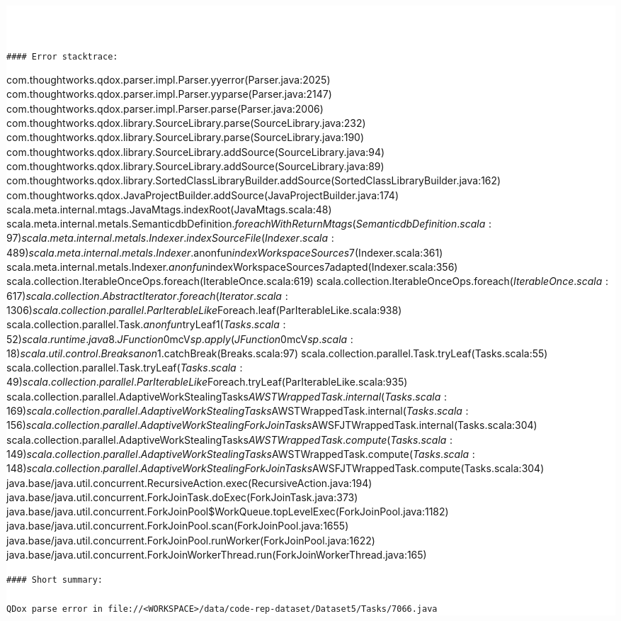 ```



#### Error stacktrace:

```
com.thoughtworks.qdox.parser.impl.Parser.yyerror(Parser.java:2025)
	com.thoughtworks.qdox.parser.impl.Parser.yyparse(Parser.java:2147)
	com.thoughtworks.qdox.parser.impl.Parser.parse(Parser.java:2006)
	com.thoughtworks.qdox.library.SourceLibrary.parse(SourceLibrary.java:232)
	com.thoughtworks.qdox.library.SourceLibrary.parse(SourceLibrary.java:190)
	com.thoughtworks.qdox.library.SourceLibrary.addSource(SourceLibrary.java:94)
	com.thoughtworks.qdox.library.SourceLibrary.addSource(SourceLibrary.java:89)
	com.thoughtworks.qdox.library.SortedClassLibraryBuilder.addSource(SortedClassLibraryBuilder.java:162)
	com.thoughtworks.qdox.JavaProjectBuilder.addSource(JavaProjectBuilder.java:174)
	scala.meta.internal.mtags.JavaMtags.indexRoot(JavaMtags.scala:48)
	scala.meta.internal.metals.SemanticdbDefinition$.foreachWithReturnMtags(SemanticdbDefinition.scala:97)
	scala.meta.internal.metals.Indexer.indexSourceFile(Indexer.scala:489)
	scala.meta.internal.metals.Indexer.$anonfun$indexWorkspaceSources$7(Indexer.scala:361)
	scala.meta.internal.metals.Indexer.$anonfun$indexWorkspaceSources$7$adapted(Indexer.scala:356)
	scala.collection.IterableOnceOps.foreach(IterableOnce.scala:619)
	scala.collection.IterableOnceOps.foreach$(IterableOnce.scala:617)
	scala.collection.AbstractIterator.foreach(Iterator.scala:1306)
	scala.collection.parallel.ParIterableLike$Foreach.leaf(ParIterableLike.scala:938)
	scala.collection.parallel.Task.$anonfun$tryLeaf$1(Tasks.scala:52)
	scala.runtime.java8.JFunction0$mcV$sp.apply(JFunction0$mcV$sp.scala:18)
	scala.util.control.Breaks$$anon$1.catchBreak(Breaks.scala:97)
	scala.collection.parallel.Task.tryLeaf(Tasks.scala:55)
	scala.collection.parallel.Task.tryLeaf$(Tasks.scala:49)
	scala.collection.parallel.ParIterableLike$Foreach.tryLeaf(ParIterableLike.scala:935)
	scala.collection.parallel.AdaptiveWorkStealingTasks$AWSTWrappedTask.internal(Tasks.scala:169)
	scala.collection.parallel.AdaptiveWorkStealingTasks$AWSTWrappedTask.internal$(Tasks.scala:156)
	scala.collection.parallel.AdaptiveWorkStealingForkJoinTasks$AWSFJTWrappedTask.internal(Tasks.scala:304)
	scala.collection.parallel.AdaptiveWorkStealingTasks$AWSTWrappedTask.compute(Tasks.scala:149)
	scala.collection.parallel.AdaptiveWorkStealingTasks$AWSTWrappedTask.compute$(Tasks.scala:148)
	scala.collection.parallel.AdaptiveWorkStealingForkJoinTasks$AWSFJTWrappedTask.compute(Tasks.scala:304)
	java.base/java.util.concurrent.RecursiveAction.exec(RecursiveAction.java:194)
	java.base/java.util.concurrent.ForkJoinTask.doExec(ForkJoinTask.java:373)
	java.base/java.util.concurrent.ForkJoinPool$WorkQueue.topLevelExec(ForkJoinPool.java:1182)
	java.base/java.util.concurrent.ForkJoinPool.scan(ForkJoinPool.java:1655)
	java.base/java.util.concurrent.ForkJoinPool.runWorker(ForkJoinPool.java:1622)
	java.base/java.util.concurrent.ForkJoinWorkerThread.run(ForkJoinWorkerThread.java:165)
```
#### Short summary: 

QDox parse error in file://<WORKSPACE>/data/code-rep-dataset/Dataset5/Tasks/7066.java